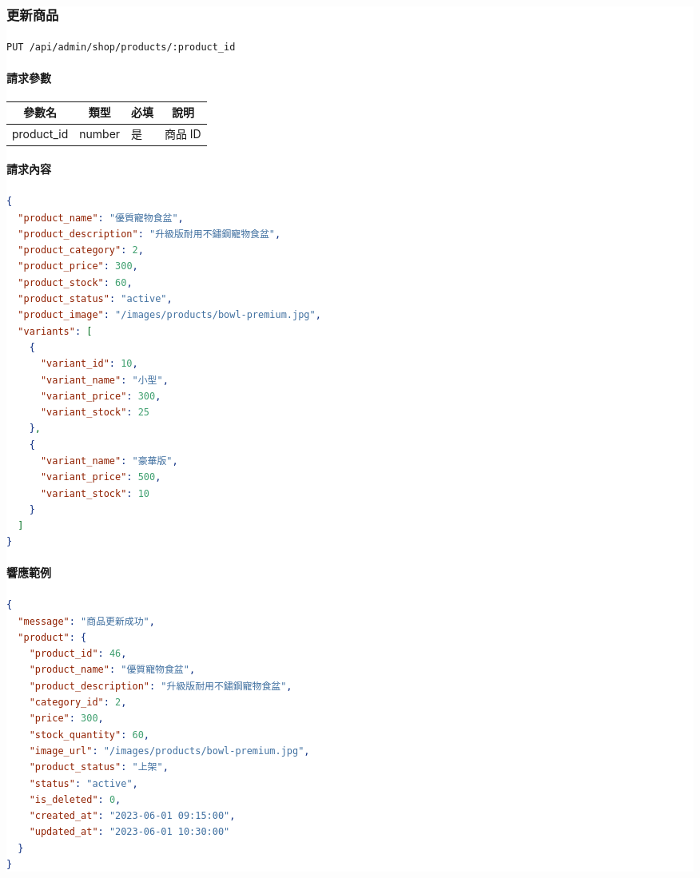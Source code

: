 ### 更新商品

```
PUT /api/admin/shop/products/:product_id
```

#### 請求參數

| 參數名     | 類型   | 必填 | 說明    |
| ---------- | ------ | ---- | ------- |
| product_id | number | 是   | 商品 ID |

#### 請求內容

```json
{
  "product_name": "優質寵物食盆",
  "product_description": "升級版耐用不鏽鋼寵物食盆",
  "product_category": 2,
  "product_price": 300,
  "product_stock": 60,
  "product_status": "active",
  "product_image": "/images/products/bowl-premium.jpg",
  "variants": [
    {
      "variant_id": 10,
      "variant_name": "小型",
      "variant_price": 300,
      "variant_stock": 25
    },
    {
      "variant_name": "豪華版",
      "variant_price": 500,
      "variant_stock": 10
    }
  ]
}
```

#### 響應範例

```json
{
  "message": "商品更新成功",
  "product": {
    "product_id": 46,
    "product_name": "優質寵物食盆",
    "product_description": "升級版耐用不鏽鋼寵物食盆",
    "category_id": 2,
    "price": 300,
    "stock_quantity": 60,
    "image_url": "/images/products/bowl-premium.jpg",
    "product_status": "上架",
    "status": "active",
    "is_deleted": 0,
    "created_at": "2023-06-01 09:15:00",
    "updated_at": "2023-06-01 10:30:00"
  }
}
```
